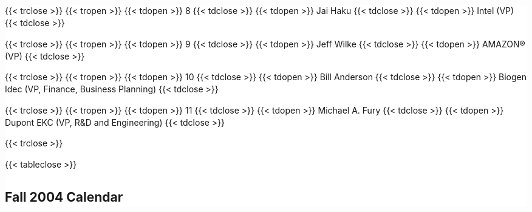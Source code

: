 {{< trclose >}}
{{< tropen >}}
{{< tdopen >}}
8
{{< tdclose >}}
{{< tdopen >}}
Jai Haku
{{< tdclose >}}
{{< tdopen >}}
Intel (VP)
{{< tdclose >}}

{{< trclose >}}
{{< tropen >}}
{{< tdopen >}}
9
{{< tdclose >}}
{{< tdopen >}}
Jeff Wilke
{{< tdclose >}}
{{< tdopen >}}
AMAZON® (VP)
{{< tdclose >}}

{{< trclose >}}
{{< tropen >}}
{{< tdopen >}}
10
{{< tdclose >}}
{{< tdopen >}}
Bill Anderson
{{< tdclose >}}
{{< tdopen >}}
Biogen Idec (VP, Finance, Business Planning)
{{< tdclose >}}

{{< trclose >}}
{{< tropen >}}
{{< tdopen >}}
11
{{< tdclose >}}
{{< tdopen >}}
Michael A. Fury
{{< tdclose >}}
{{< tdopen >}}
Dupont EKC (VP, R&D and Engineering)
{{< tdclose >}}

{{< trclose >}}

{{< tableclose >}}

Fall 2004 Calendar
------------------
